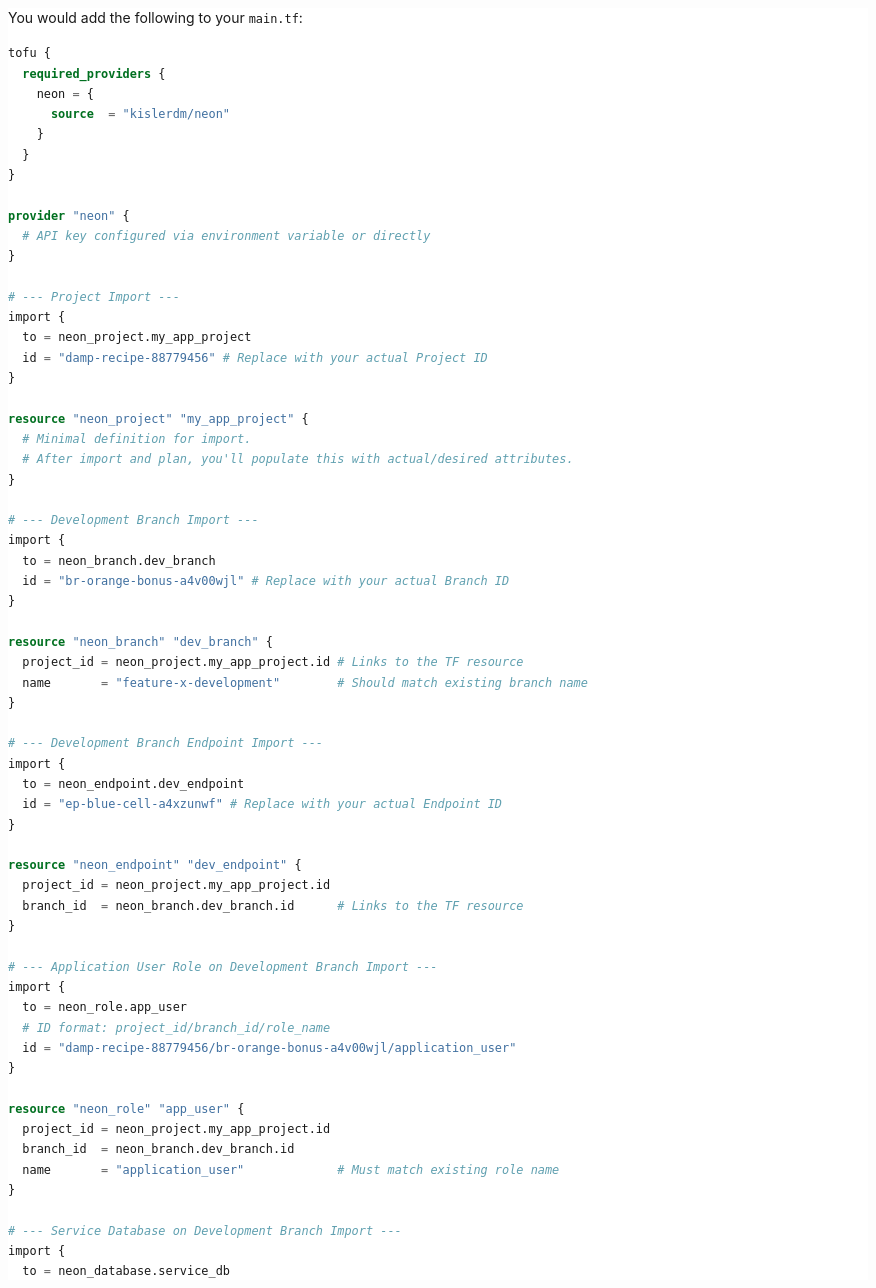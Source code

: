 You would add the following to your `main.tf`:

```terraform
tofu {
  required_providers {
    neon = {
      source  = "kislerdm/neon"
    }
  }
}

provider "neon" {
  # API key configured via environment variable or directly
}

# --- Project Import ---
import {
  to = neon_project.my_app_project
  id = "damp-recipe-88779456" # Replace with your actual Project ID
}

resource "neon_project" "my_app_project" {
  # Minimal definition for import.
  # After import and plan, you'll populate this with actual/desired attributes.
}

# --- Development Branch Import ---
import {
  to = neon_branch.dev_branch
  id = "br-orange-bonus-a4v00wjl" # Replace with your actual Branch ID
}

resource "neon_branch" "dev_branch" {
  project_id = neon_project.my_app_project.id # Links to the TF resource
  name       = "feature-x-development"        # Should match existing branch name
}

# --- Development Branch Endpoint Import ---
import {
  to = neon_endpoint.dev_endpoint
  id = "ep-blue-cell-a4xzunwf" # Replace with your actual Endpoint ID
}

resource "neon_endpoint" "dev_endpoint" {
  project_id = neon_project.my_app_project.id
  branch_id  = neon_branch.dev_branch.id      # Links to the TF resource
}

# --- Application User Role on Development Branch Import ---
import {
  to = neon_role.app_user
  # ID format: project_id/branch_id/role_name
  id = "damp-recipe-88779456/br-orange-bonus-a4v00wjl/application_user"
}

resource "neon_role" "app_user" {
  project_id = neon_project.my_app_project.id
  branch_id  = neon_branch.dev_branch.id
  name       = "application_user"             # Must match existing role name
}

# --- Service Database on Development Branch Import ---
import {
  to = neon_database.service_db
```